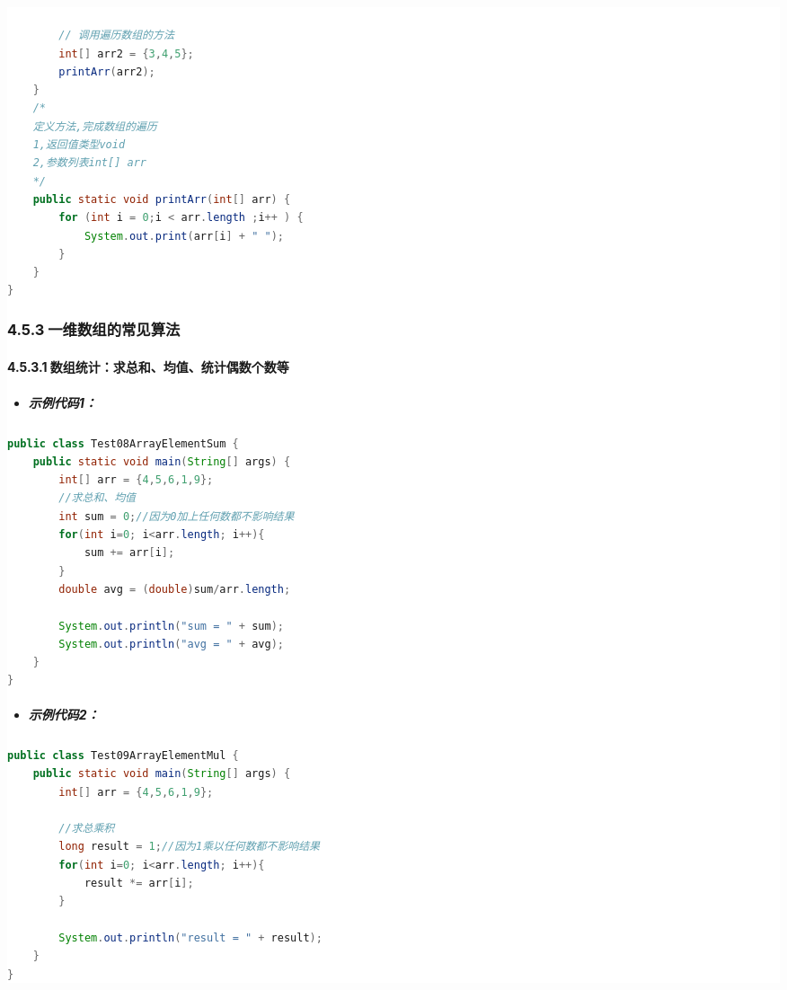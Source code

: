 ```java
        
        // 调用遍历数组的方法
		int[] arr2 = {3,4,5};
		printArr(arr2);
	}
	/*
	定义方法,完成数组的遍历
	1,返回值类型void
	2,参数列表int[] arr
	*/
	public static void printArr(int[] arr) {
		for (int i = 0;i < arr.length ;i++ ) {
			System.out.print(arr[i] + " ");
		}
	}
}
```

### 4.5.3 一维数组的常见算法

#### 4.5.3.1  数组统计：求总和、均值、统计偶数个数等

- ##### 示例代码1：

```java
public class Test08ArrayElementSum {
    public static void main(String[] args) {
        int[] arr = {4,5,6,1,9};
        //求总和、均值
        int sum = 0;//因为0加上任何数都不影响结果
        for(int i=0; i<arr.length; i++){
            sum += arr[i];
        }
        double avg = (double)sum/arr.length;

        System.out.println("sum = " + sum);
        System.out.println("avg = " + avg);
    }
}
```

- ##### 示例代码2：

```java
public class Test09ArrayElementMul {
    public static void main(String[] args) {
        int[] arr = {4,5,6,1,9};

        //求总乘积
        long result = 1;//因为1乘以任何数都不影响结果
        for(int i=0; i<arr.length; i++){
            result *= arr[i];
        }

        System.out.println("result = " + result);
    }
}
```
